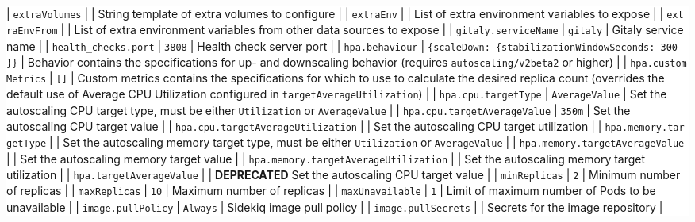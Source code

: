 | `extraVolumes`                             |                                                              | String template of extra volumes to configure                                                                                                                                                      |
| `extraEnv`                                 |                                                              | List of extra environment variables to expose                                                                                                                                                      |
| `extraEnvFrom`                             |                                                              | List of extra environment variables from other data sources to expose                                                                                                                              |
| `gitaly.serviceName`                       | `gitaly`                                                     | Gitaly service name                                                                                                                                                                                |
| `health_checks.port`                       | `3808`                                                       | Health check server port                                                                                                                                                                           |
| `hpa.behaviour`                            | `{scaleDown: {stabilizationWindowSeconds: 300 }}`            | Behavior contains the specifications for up- and downscaling behavior (requires `autoscaling/v2beta2` or higher)                                                                                   |
| `hpa.customMetrics`                        | `[]`                                                         | Custom metrics contains the specifications for which to use to calculate the desired replica count (overrides the default use of Average CPU Utilization configured in `targetAverageUtilization`) |
| `hpa.cpu.targetType`                       | `AverageValue`                                               | Set the autoscaling CPU target type, must be either `Utilization` or `AverageValue`                                                                                                                |
| `hpa.cpu.targetAverageValue`               | `350m`                                                       | Set the autoscaling CPU target value                                                                                                                                                               |
| `hpa.cpu.targetAverageUtilization`         |                                                              | Set the autoscaling CPU target utilization                                                                                                                                                         |
| `hpa.memory.targetType`                    |                                                              | Set the autoscaling memory target type, must be either `Utilization` or `AverageValue`                                                                                                             |
| `hpa.memory.targetAverageValue`            |                                                              | Set the autoscaling memory target value                                                                                                                                                            |
| `hpa.memory.targetAverageUtilization`      |                                                              | Set the autoscaling memory target utilization                                                                                                                                                      |
| `hpa.targetAverageValue`                   |                                                              | **DEPRECATED** Set the autoscaling CPU target value                                                                                                                                                |
| `minReplicas`                              | `2`                                                          | Minimum number of replicas                                                                                                                                                                         |
| `maxReplicas`                              | `10`                                                         | Maximum number of replicas                                                                                                                                                                         |
| `maxUnavailable`                           | `1`                                                          | Limit of maximum number of Pods to be unavailable                                                                                                                                                  |
| `image.pullPolicy`                         | `Always`                                                     | Sidekiq image pull policy                                                                                                                                                                          |
| `image.pullSecrets`                        |                                                              | Secrets for the image repository                                                                                                                                                                   |